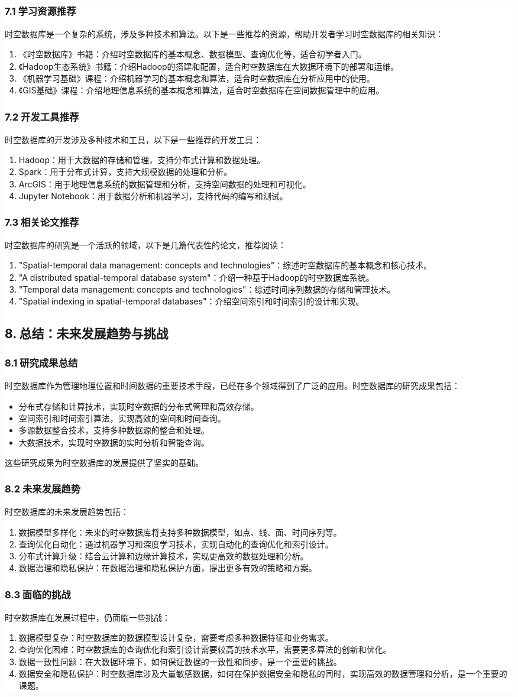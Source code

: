### 7.1 学习资源推荐

时空数据库是一个复杂的系统，涉及多种技术和算法。以下是一些推荐的资源，帮助开发者学习时空数据库的相关知识：

1. 《时空数据库》书籍：介绍时空数据库的基本概念、数据模型、查询优化等，适合初学者入门。
2. 《Hadoop生态系统》书籍：介绍Hadoop的搭建和配置，适合时空数据库在大数据环境下的部署和运维。
3. 《机器学习基础》课程：介绍机器学习的基本概念和算法，适合时空数据库在分析应用中的使用。
4. 《GIS基础》课程：介绍地理信息系统的基本概念和算法，适合时空数据库在空间数据管理中的应用。

### 7.2 开发工具推荐

时空数据库的开发涉及多种技术和工具，以下是一些推荐的开发工具：

1. Hadoop：用于大数据的存储和管理，支持分布式计算和数据处理。
2. Spark：用于分布式计算，支持大规模数据的处理和分析。
3. ArcGIS：用于地理信息系统的数据管理和分析，支持空间数据的处理和可视化。
4. Jupyter Notebook：用于数据分析和机器学习，支持代码的编写和测试。

### 7.3 相关论文推荐

时空数据库的研究是一个活跃的领域，以下是几篇代表性的论文，推荐阅读：

1. "Spatial-temporal data management: concepts and technologies"：综述时空数据库的基本概念和核心技术。
2. "A distributed spatial-temporal database system"：介绍一种基于Hadoop的时空数据库系统。
3. "Temporal data management: concepts and technologies"：综述时间序列数据的存储和管理技术。
4. "Spatial indexing in spatial-temporal databases"：介绍空间索引和时间索引的设计和实现。

## 8. 总结：未来发展趋势与挑战

### 8.1 研究成果总结

时空数据库作为管理地理位置和时间数据的重要技术手段，已经在多个领域得到了广泛的应用。时空数据库的研究成果包括：

- 分布式存储和计算技术，实现时空数据的分布式管理和高效存储。
- 空间索引和时间索引算法，实现高效的空间和时间查询。
- 多源数据整合技术，支持多种数据源的整合和处理。
- 大数据技术，实现时空数据的实时分析和智能查询。

这些研究成果为时空数据库的发展提供了坚实的基础。

### 8.2 未来发展趋势

时空数据库的未来发展趋势包括：

1. 数据模型多样化：未来的时空数据库将支持多种数据模型，如点、线、面、时间序列等。
2. 查询优化自动化：通过机器学习和深度学习技术，实现自动化的查询优化和索引设计。
3. 分布式计算升级：结合云计算和边缘计算技术，实现更高效的数据处理和分析。
4. 数据治理和隐私保护：在数据治理和隐私保护方面，提出更多有效的策略和方案。

### 8.3 面临的挑战

时空数据库在发展过程中，仍面临一些挑战：

1. 数据模型复杂：时空数据库的数据模型设计复杂，需要考虑多种数据特征和业务需求。
2. 查询优化困难：时空数据库的查询优化和索引设计需要较高的技术水平，需要更多算法的创新和优化。
3. 数据一致性问题：在大数据环境下，如何保证数据的一致性和同步，是一个重要的挑战。
4. 数据安全和隐私保护：时空数据库涉及大量敏感数据，如何在保护数据安全和隐私的同时，实现高效的数据管理和分析，是一个重要的课题。

